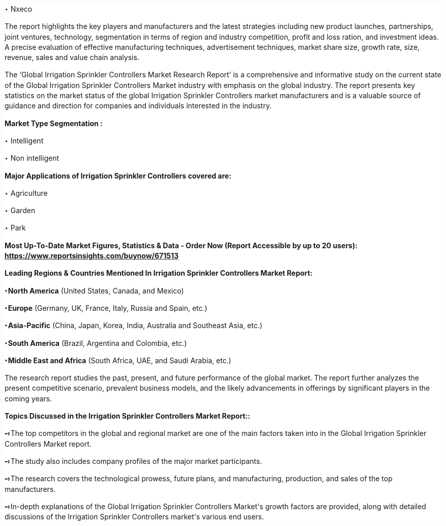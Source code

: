 ‣ Nxeco

The report highlights the key players and manufacturers and the latest strategies including new product launches, partnerships, joint ventures, technology, segmentation in terms of region and industry competition, profit and loss ration, and investment ideas. A precise evaluation of effective manufacturing techniques, advertisement techniques, market share size, growth rate, size, revenue, sales and value chain analysis.

The ‘Global Irrigation Sprinkler Controllers Market Research Report’ is a comprehensive and informative study on the current state of the Global Irrigation Sprinkler Controllers Market industry with emphasis on the global industry. The report presents key statistics on the market status of the global Irrigation Sprinkler Controllers market manufacturers and is a valuable source of guidance and direction for companies and individuals interested in the industry.

<strong>Market Type Segmentation :</strong>

‣ Intelligent

‣ Non intelligent

<strong>Major Applications of Irrigation Sprinkler Controllers covered are:</strong>

‣ Agriculture

‣  Garden

‣  Park

<strong>Most Up-To-Date Market Figures, Statistics & Data - Order Now (Report Accessible by up to 20 users): <a href=https://www.reportsinsights.com/buynow/671513>https://www.reportsinsights.com/buynow/671513</a></strong>

<strong>Leading Regions &amp; Countries Mentioned In Irrigation Sprinkler Controllers Market Report:</strong>

<strong>‣North America</strong> (United States, Canada, and Mexico)

<strong>‣Europe</strong> (Germany, UK, France, Italy, Russia and Spain, etc.)

<strong>‣Asia-Pacific</strong> (China, Japan, Korea, India, Australia and Southeast Asia, etc.)

<strong>‣South America</strong> (Brazil, Argentina and Colombia, etc.)

<strong>‣Middle East and Africa</strong> (South Africa, UAE, and Saudi Arabia, etc.)

The research report studies the past, present, and future performance of the global market. The report further analyzes the present competitive scenario, prevalent business models, and the likely advancements in offerings by significant players in the coming years.

<strong>Topics Discussed in the Irrigation Sprinkler Controllers Market Report::</strong>

➺The top competitors in the global and regional market are one of the main factors taken into in the Global Irrigation Sprinkler Controllers Market report.

➺The study also includes company profiles of the major market participants.

➺The research covers the technological prowess, future plans, and manufacturing, production, and sales of the top manufacturers.

➺In-depth explanations of the Global Irrigation Sprinkler Controllers Market's growth factors are provided, along with detailed discussions of the Irrigation Sprinkler Controllers market's various end users.
